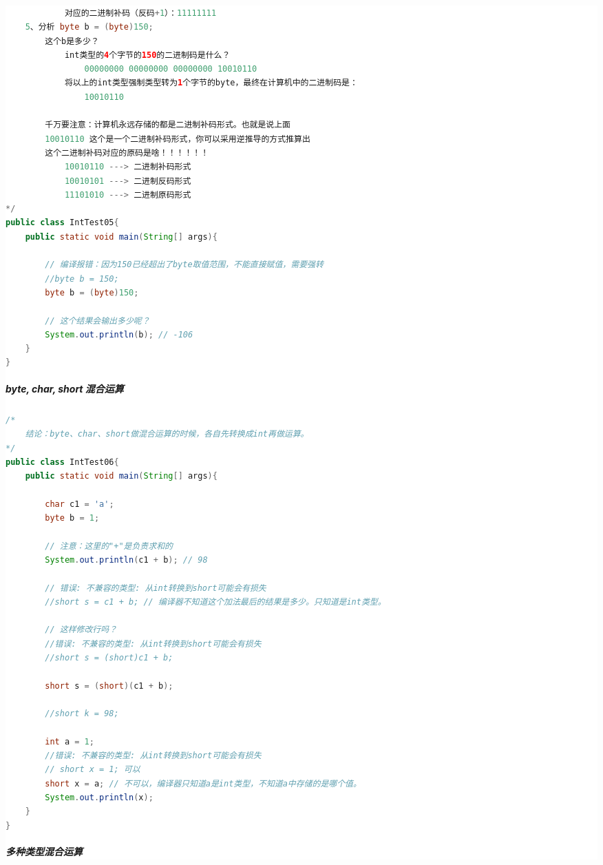 ```java
			对应的二进制补码（反码+1）：11111111
	5、分析 byte b = (byte)150;
		这个b是多少？
			int类型的4个字节的150的二进制码是什么？
				00000000 00000000 00000000 10010110
			将以上的int类型强制类型转为1个字节的byte，最终在计算机中的二进制码是：
				10010110
		
		千万要注意：计算机永远存储的都是二进制补码形式。也就是说上面
		10010110 这个是一个二进制补码形式，你可以采用逆推导的方式推算出
		这个二进制补码对应的原码是啥！！！！！！
			10010110 ---> 二进制补码形式
			10010101 ---> 二进制反码形式
			11101010 ---> 二进制原码形式 
*/
public class IntTest05{
	public static void main(String[] args){

		// 编译报错：因为150已经超出了byte取值范围，不能直接赋值，需要强转
		//byte b = 150;
		byte b = (byte)150;

		// 这个结果会输出多少呢？
		System.out.println(b); // -106
	}
}

```
##### byte, char, short 混合运算

```java
/*
	结论：byte、char、short做混合运算的时候，各自先转换成int再做运算。
*/
public class IntTest06{
	public static void main(String[] args){

		char c1 = 'a';
		byte b = 1;

		// 注意：这里的"+"是负责求和的
		System.out.println(c1 + b); // 98

		// 错误: 不兼容的类型: 从int转换到short可能会有损失
		//short s = c1 + b; // 编译器不知道这个加法最后的结果是多少。只知道是int类型。

		// 这样修改行吗？
		//错误: 不兼容的类型: 从int转换到short可能会有损失
		//short s = (short)c1 + b;

		short s = (short)(c1 + b);

		//short k = 98;

		int a = 1;
		//错误: 不兼容的类型: 从int转换到short可能会有损失
		// short x = 1; 可以
		short x = a; // 不可以，编译器只知道a是int类型，不知道a中存储的是哪个值。
		System.out.println(x);
	}
}
```
##### 多种类型混合运算
